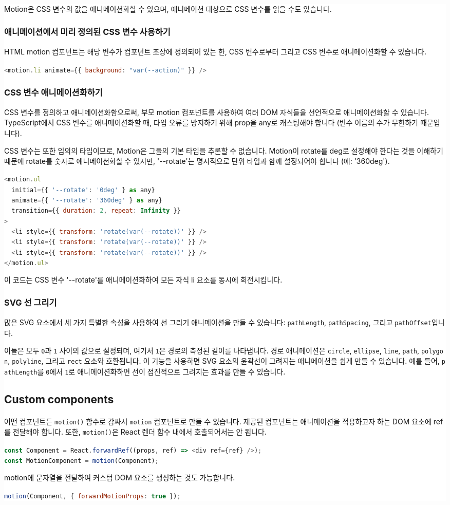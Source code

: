 Motion은 CSS 변수의 값을 애니메이션화할 수 있으며, 애니메이션 대상으로 CSS 변수를 읽을 수도 있습니다.

### 애니메이션에서 미리 정의된 CSS 변수 사용하기

HTML motion 컴포넌트는 해당 변수가 컴포넌트 조상에 정의되어 있는 한, CSS 변수로부터 그리고 CSS 변수로 애니메이션화할 수 있습니다.

```javascript
<motion.li animate={{ background: "var(--action)" }} />
```

### CSS 변수 애니메이션화하기

CSS 변수를 정의하고 애니메이션화함으로써, 부모 motion 컴포넌트를 사용하여 여러 DOM 자식들을 선언적으로 애니메이션화할 수 있습니다.
TypeScript에서 CSS 변수를 애니메이션화할 때, 타입 오류를 방지하기 위해 prop을 any로 캐스팅해야 합니다 (변수 이름의 수가 무한하기 때문입니다).

CSS 변수는 또한 임의의 타입이므로, Motion은 그들의 기본 타입을 추론할 수 없습니다. Motion이 rotate를 deg로 설정해야 한다는 것을 이해하기 때문에 rotate를 숫자로 애니메이션화할 수 있지만, '--rotate'는 명시적으로 단위 타입과 함께 설정되어야 합니다 (예: '360deg').

```javascript
<motion.ul
  initial={{ '--rotate': '0deg' } as any}
  animate={{ '--rotate': '360deg' } as any}
  transition={{ duration: 2, repeat: Infinity }}
>
  <li style={{ transform: 'rotate(var(--rotate))' }} />
  <li style={{ transform: 'rotate(var(--rotate))' }} />
  <li style={{ transform: 'rotate(var(--rotate))' }} />
</motion.ul>
```

이 코드는 CSS 변수 '--rotate'를 애니메이션화하여 모든 자식 li 요소를 동시에 회전시킵니다.

### SVG 선 그리기

많은 SVG 요소에서 세 가지 특별한 속성을 사용하여 선 그리기 애니메이션을 만들 수 있습니다: `pathLength`, `pathSpacing`, 그리고 `pathOffset`입니다.

이들은 모두 `0`과 `1` 사이의 값으로 설정되며, 여기서 `1`은 경로의 측정된 길이를 나타냅니다.
경로 애니메이션은 `circle`, `ellipse`, `line`, `path`, `polygon`, `polyline`, 그리고 `rect` 요소와 호환됩니다.
이 기능을 사용하면 SVG 요소의 윤곽선이 그려지는 애니메이션을 쉽게 만들 수 있습니다. 예를 들어, `pathLength`를 `0`에서 `1`로 애니메이션화하면 선이 점진적으로 그려지는 효과를 만들 수 있습니다.

## Custom components

어떤 컴포넌트든 `motion()` 함수로 감싸서 `motion` 컴포넌트로 만들 수 있습니다.
제공된 컴포넌트는 애니메이션을 적용하고자 하는 DOM 요소에 ref를 전달해야 합니다.
또한, `motion()`은 React 렌더 함수 내에서 호출되어서는 안 됩니다.

```javascript
const Component = React.forwardRef((props, ref) => <div ref={ref} />);
const MotionComponent = motion(Component);
```

motion에 문자열을 전달하여 커스텀 DOM 요소를 생성하는 것도 가능합니다.

```javascript
motion(Component, { forwardMotionProps: true });
```
